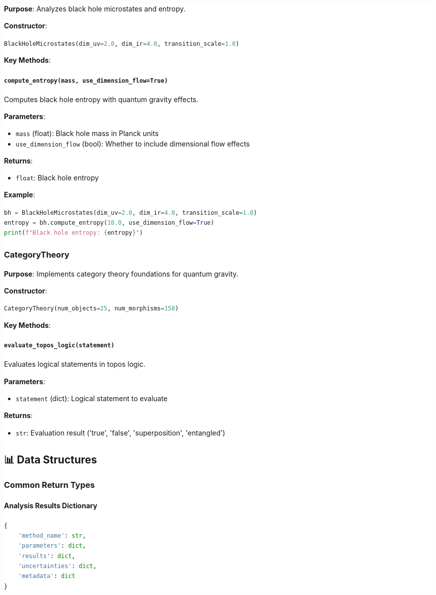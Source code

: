 **Purpose**: Analyzes black hole microstates and entropy.

**Constructor**:
```python
BlackHoleMicrostates(dim_uv=2.0, dim_ir=4.0, transition_scale=1.0)
```

**Key Methods**:

#### `compute_entropy(mass, use_dimension_flow=True)`
Computes black hole entropy with quantum gravity effects.

**Parameters**:
- `mass` (float): Black hole mass in Planck units
- `use_dimension_flow` (bool): Whether to include dimensional flow effects

**Returns**:
- `float`: Black hole entropy

**Example**:
```python
bh = BlackHoleMicrostates(dim_uv=2.0, dim_ir=4.0, transition_scale=1.0)
entropy = bh.compute_entropy(10.0, use_dimension_flow=True)
print(f"Black hole entropy: {entropy}")
```

### **CategoryTheory**

**Purpose**: Implements category theory foundations for quantum gravity.

**Constructor**:
```python
CategoryTheory(num_objects=25, num_morphisms=158)
```

**Key Methods**:

#### `evaluate_topos_logic(statement)`
Evaluates logical statements in topos logic.

**Parameters**:
- `statement` (dict): Logical statement to evaluate

**Returns**:
- `str`: Evaluation result ('true', 'false', 'superposition', 'entangled')

## 📊 Data Structures

### **Common Return Types**

#### **Analysis Results Dictionary**
```python
{
    'method_name': str,
    'parameters': dict,
    'results': dict,
    'uncertainties': dict,
    'metadata': dict
}
```
